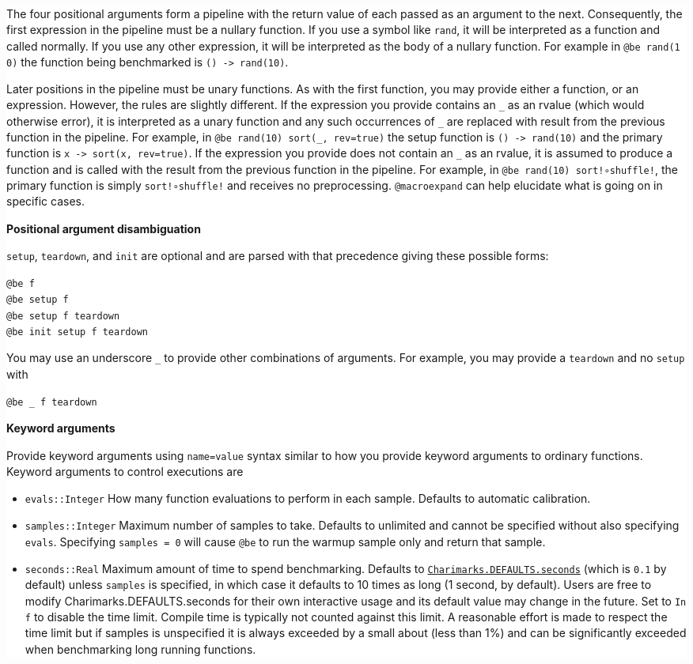 The four positional arguments form a pipeline with the return value of each passed as an argument to the next. Consequently, the first expression in the pipeline must be a nullary function. If you use a symbol like `rand`, it will be interpreted as a function and called normally. If you use any other expression, it will be interpreted as the body of a nullary function. For example in `@be rand(10)` the function being benchmarked is `() -> rand(10)`.

Later positions in the pipeline must be unary functions. As with the first function, you may provide either a function, or an expression. However, the rules are slightly different. If the expression you provide contains an `_` as an rvalue (which would otherwise error), it is interpreted as a unary function and any such occurrences of `_` are replaced with result from the previous function in the pipeline. For example, in `@be rand(10) sort(_, rev=true)` the setup function is `() -> rand(10)` and the primary function is `x -> sort(x, rev=true)`. If the expression you provide does not contain an `_` as an rvalue, it is assumed to produce a function and is called with the result from the previous function in the pipeline. For example, in `@be rand(10) sort!∘shuffle!`, the primary function is simply `sort!∘shuffle!` and receives no preprocessing. `@macroexpand` can help elucidate what is going on in specific cases.

**Positional argument disambiguation**

`setup`, `teardown`, and `init` are optional and are parsed with that precedence giving these possible forms:

```
@be f
@be setup f
@be setup f teardown
@be init setup f teardown
```


You may use an underscore `_` to provide other combinations of arguments. For example, you may provide a `teardown` and no `setup` with

```
@be _ f teardown
```


**Keyword arguments**

Provide keyword arguments using `name=value` syntax similar to how you provide keyword arguments to ordinary functions. Keyword arguments to control executions are
- `evals::Integer` How many function evaluations to perform in each sample. Defaults to automatic calibration.
  
- `samples::Integer` Maximum number of samples to take. Defaults to unlimited and cannot be specified without also specifying `evals`. Specifying `samples = 0` will cause `@be` to run the warmup sample only and return that sample.
  
- `seconds::Real` Maximum amount of time to spend benchmarking. Defaults to [`Charimarks.DEFAULTS.seconds`](/reference#Chairmarks.DEFAULTS) (which is `0.1` by default) unless `samples` is specified, in which case it defaults to 10 times as long (1 second, by default). Users are free to modify Charimarks.DEFAULTS.seconds for their own interactive usage and its default value may change in the future. Set to `Inf` to disable the time limit. Compile time is typically not counted against this limit. A reasonable effort is made to respect the time limit but if samples is unspecified it is always exceeded by a small about (less than 1%) and can be significantly exceeded when benchmarking long running functions.
  